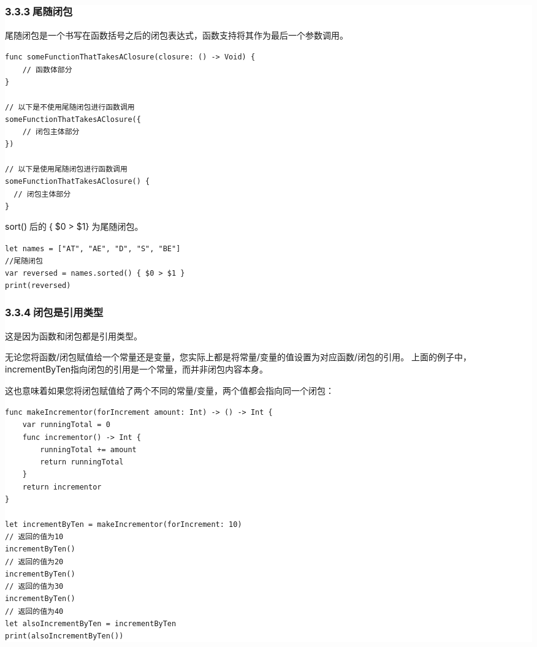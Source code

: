 ### 3.3.3 尾随闭包

尾随闭包是一个书写在函数括号之后的闭包表达式，函数支持将其作为最后一个参数调用。

```
func someFunctionThatTakesAClosure(closure: () -> Void) {
    // 函数体部分
}

// 以下是不使用尾随闭包进行函数调用
someFunctionThatTakesAClosure({
    // 闭包主体部分
})

// 以下是使用尾随闭包进行函数调用
someFunctionThatTakesAClosure() {
  // 闭包主体部分
}
```

sort() 后的 { $0 > $1} 为尾随闭包。

```
let names = ["AT", "AE", "D", "S", "BE"]
//尾随闭包
var reversed = names.sorted() { $0 > $1 }
print(reversed)
```

### 3.3.4 闭包是引用类型


这是因为函数和闭包都是引用类型。

无论您将函数/闭包赋值给一个常量还是变量，您实际上都是将常量/变量的值设置为对应函数/闭包的引用。 上面的例子中，incrementByTen指向闭包的引用是一个常量，而并非闭包内容本身。

这也意味着如果您将闭包赋值给了两个不同的常量/变量，两个值都会指向同一个闭包：

```
func makeIncrementor(forIncrement amount: Int) -> () -> Int {
    var runningTotal = 0
    func incrementor() -> Int {
        runningTotal += amount
        return runningTotal
    }
    return incrementor
}

let incrementByTen = makeIncrementor(forIncrement: 10)
// 返回的值为10
incrementByTen()
// 返回的值为20
incrementByTen()
// 返回的值为30
incrementByTen()
// 返回的值为40
let alsoIncrementByTen = incrementByTen
print(alsoIncrementByTen())
```
